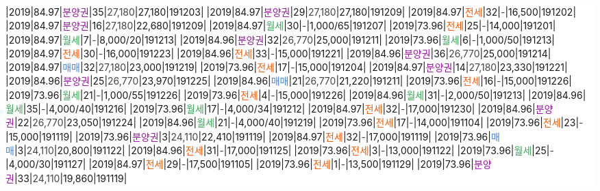 |2019|84.97|<span style="color:#9C11A5">분양권</span>|35|<span style="color:#444444">27,180</span>|27,180|191203|
|2019|84.97|<span style="color:#9C11A5">분양권</span>|29|<span style="color:#444444">27,180</span>|27,180|191209|
|2019|84.97|<span style="color:#ff5a00">전세</span>|32|<span style="color:#444444">-</span>|16,500|191202|
|2019|84.97|<span style="color:#9C11A5">분양권</span>|16|<span style="color:#444444">27,180</span>|22,680|191209|
|2019|84.97|<span style="color:#34a853">월세</span>|30|<span style="color:#444444">-</span>|1,000/65|191207|
|2019|73.96|<span style="color:#ff5a00">전세</span>|25|<span style="color:#444444">-</span>|14,000|191201|
|2019|84.97|<span style="color:#34a853">월세</span>|7|<span style="color:#444444">-</span>|8,000/20|191213|
|2019|84.96|<span style="color:#9C11A5">분양권</span>|32|<span style="color:#444444">26,770</span>|25,000|191211|
|2019|73.96|<span style="color:#34a853">월세</span>|6|<span style="color:#444444">-</span>|1,000/50|191213|
|2019|84.97|<span style="color:#ff5a00">전세</span>|30|<span style="color:#444444">-</span>|16,000|191223|
|2019|84.96|<span style="color:#ff5a00">전세</span>|33|<span style="color:#444444">-</span>|15,000|191221|
|2019|84.96|<span style="color:#9C11A5">분양권</span>|36|<span style="color:#444444">26,770</span>|25,000|191214|
|2019|84.97|<span style="color:#4285f3">매매</span>|32|<span style="color:#444444">27,180</span>|23,000|191219|
|2019|73.96|<span style="color:#ff5a00">전세</span>|17|<span style="color:#444444">-</span>|15,000|191204|
|2019|84.97|<span style="color:#9C11A5">분양권</span>|14|<span style="color:#444444">27,180</span>|23,330|191221|
|2019|84.96|<span style="color:#9C11A5">분양권</span>|25|<span style="color:#444444">26,770</span>|23,970|191225|
|2019|84.96|<span style="color:#4285f3">매매</span>|21|<span style="color:#444444">26,770</span>|21,220|191211|
|2019|73.96|<span style="color:#ff5a00">전세</span>|16|<span style="color:#444444">-</span>|15,000|191226|
|2019|73.96|<span style="color:#34a853">월세</span>|21|<span style="color:#444444">-</span>|1,000/55|191226|
|2019|73.96|<span style="color:#ff5a00">전세</span>|4|<span style="color:#444444">-</span>|15,000|191226|
|2019|84.96|<span style="color:#34a853">월세</span>|31|<span style="color:#444444">-</span>|2,000/50|191213|
|2019|84.96|<span style="color:#34a853">월세</span>|35|<span style="color:#444444">-</span>|4,000/40|191216|
|2019|73.96|<span style="color:#34a853">월세</span>|17|<span style="color:#444444">-</span>|4,000/34|191212|
|2019|84.97|<span style="color:#ff5a00">전세</span>|32|<span style="color:#444444">-</span>|17,000|191230|
|2019|84.96|<span style="color:#9C11A5">분양권</span>|22|<span style="color:#444444">26,770</span>|23,050|191224|
|2019|84.96|<span style="color:#34a853">월세</span>|21|<span style="color:#444444">-</span>|4,000/40|191219|
|2019|73.96|<span style="color:#ff5a00">전세</span>|17|<span style="color:#444444">-</span>|14,000|191104|
|2019|73.96|<span style="color:#ff5a00">전세</span>|23|<span style="color:#444444">-</span>|15,000|191119|
|2019|73.96|<span style="color:#9C11A5">분양권</span>|3|<span style="color:#444444">24,110</span>|22,410|191119|
|2019|84.97|<span style="color:#ff5a00">전세</span>|32|<span style="color:#444444">-</span>|17,000|191119|
|2019|73.96|<span style="color:#4285f3">매매</span>|3|<span style="color:#444444">24,110</span>|20,800|191122|
|2019|84.96|<span style="color:#ff5a00">전세</span>|31|<span style="color:#444444">-</span>|17,000|191125|
|2019|73.96|<span style="color:#ff5a00">전세</span>|3|<span style="color:#444444">-</span>|13,000|191122|
|2019|73.96|<span style="color:#34a853">월세</span>|25|<span style="color:#444444">-</span>|4,000/30|191127|
|2019|84.97|<span style="color:#ff5a00">전세</span>|29|<span style="color:#444444">-</span>|17,500|191105|
|2019|73.96|<span style="color:#ff5a00">전세</span>|1|<span style="color:#444444">-</span>|13,500|191129|
|2019|73.96|<span style="color:#9C11A5">분양권</span>|33|<span style="color:#444444">24,110</span>|19,860|191119|
